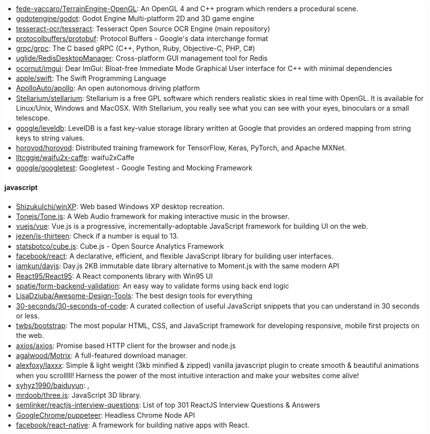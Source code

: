 * [fede-vaccaro/TerrainEngine-OpenGL](https://github.com/fede-vaccaro/TerrainEngine-OpenGL): An OpenGL 4 and C++ program which renders a procedural scene.
* [godotengine/godot](https://github.com/godotengine/godot): Godot Engine  Multi-platform 2D and 3D game engine
* [tesseract-ocr/tesseract](https://github.com/tesseract-ocr/tesseract): Tesseract Open Source OCR Engine (main repository)
* [protocolbuffers/protobuf](https://github.com/protocolbuffers/protobuf): Protocol Buffers - Google's data interchange format
* [grpc/grpc](https://github.com/grpc/grpc): The C based gRPC (C++, Python, Ruby, Objective-C, PHP, C#)
* [uglide/RedisDesktopManager](https://github.com/uglide/RedisDesktopManager):  Cross-platform GUI management tool for Redis
* [ocornut/imgui](https://github.com/ocornut/imgui): Dear ImGui: Bloat-free Immediate Mode Graphical User interface for C++ with minimal dependencies
* [apple/swift](https://github.com/apple/swift): The Swift Programming Language
* [ApolloAuto/apollo](https://github.com/ApolloAuto/apollo): An open autonomous driving platform
* [Stellarium/stellarium](https://github.com/Stellarium/stellarium): Stellarium is a free GPL software which renders realistic skies in real time with OpenGL. It is available for Linux/Unix, Windows and MacOSX. With Stellarium, you really see what you can see with your eyes, binoculars or a small telescope.
* [google/leveldb](https://github.com/google/leveldb): LevelDB is a fast key-value storage library written at Google that provides an ordered mapping from string keys to string values.
* [horovod/horovod](https://github.com/horovod/horovod): Distributed training framework for TensorFlow, Keras, PyTorch, and Apache MXNet.
* [lltcggie/waifu2x-caffe](https://github.com/lltcggie/waifu2x-caffe): waifu2xCaffe
* [google/googletest](https://github.com/google/googletest): Googletest - Google Testing and Mocking Framework

#### javascript
* [ShizukuIchi/winXP](https://github.com/ShizukuIchi/winXP):  Web based Windows XP desktop recreation.
* [Tonejs/Tone.js](https://github.com/Tonejs/Tone.js): A Web Audio framework for making interactive music in the browser.
* [vuejs/vue](https://github.com/vuejs/vue):  Vue.js is a progressive, incrementally-adoptable JavaScript framework for building UI on the web.
* [jezen/is-thirteen](https://github.com/jezen/is-thirteen): Check if a number is equal to 13.
* [statsbotco/cube.js](https://github.com/statsbotco/cube.js):  Cube.js - Open Source Analytics Framework
* [facebook/react](https://github.com/facebook/react): A declarative, efficient, and flexible JavaScript library for building user interfaces.
* [iamkun/dayjs](https://github.com/iamkun/dayjs):  Day.js 2KB immutable date library alternative to Moment.js with the same modern API
* [React95/React95](https://github.com/React95/React95): A React components library with Win95 UI
* [spatie/form-backend-validation](https://github.com/spatie/form-backend-validation): An easy way to validate forms using back end logic
* [LisaDziuba/Awesome-Design-Tools](https://github.com/LisaDziuba/Awesome-Design-Tools): The best design tools for everything 
* [30-seconds/30-seconds-of-code](https://github.com/30-seconds/30-seconds-of-code): A curated collection of useful JavaScript snippets that you can understand in 30 seconds or less.
* [twbs/bootstrap](https://github.com/twbs/bootstrap): The most popular HTML, CSS, and JavaScript framework for developing responsive, mobile first projects on the web.
* [axios/axios](https://github.com/axios/axios): Promise based HTTP client for the browser and node.js
* [agalwood/Motrix](https://github.com/agalwood/Motrix): A full-featured download manager.
* [alexfoxy/laxxx](https://github.com/alexfoxy/laxxx): Simple & light weight (3kb minified & zipped) vanilla javascript plugin to create smooth & beautiful animations when you scrolllll! Harness the power of the most intuitive interaction and make your websites come alive!
* [syhyz1990/baiduyun](https://github.com/syhyz1990/baiduyun):  ,
* [mrdoob/three.js](https://github.com/mrdoob/three.js): JavaScript 3D library.
* [semlinker/reactjs-interview-questions](https://github.com/semlinker/reactjs-interview-questions): List of top 301 ReactJS Interview Questions & Answers
* [GoogleChrome/puppeteer](https://github.com/GoogleChrome/puppeteer): Headless Chrome Node API
* [facebook/react-native](https://github.com/facebook/react-native): A framework for building native apps with React.